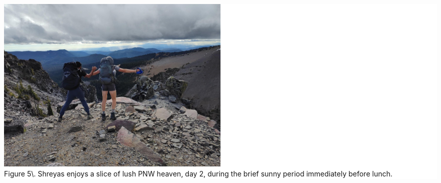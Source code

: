   <img src="/trs/241028-boyz-hood/image5.jpg" style="width:50%">
  <figcaption>Figure 5\. Shreyas enjoys a slice of lush PNW heaven, day 2, during the brief sunny period immediately before lunch. </figcaption>
</figure> 


<figure>